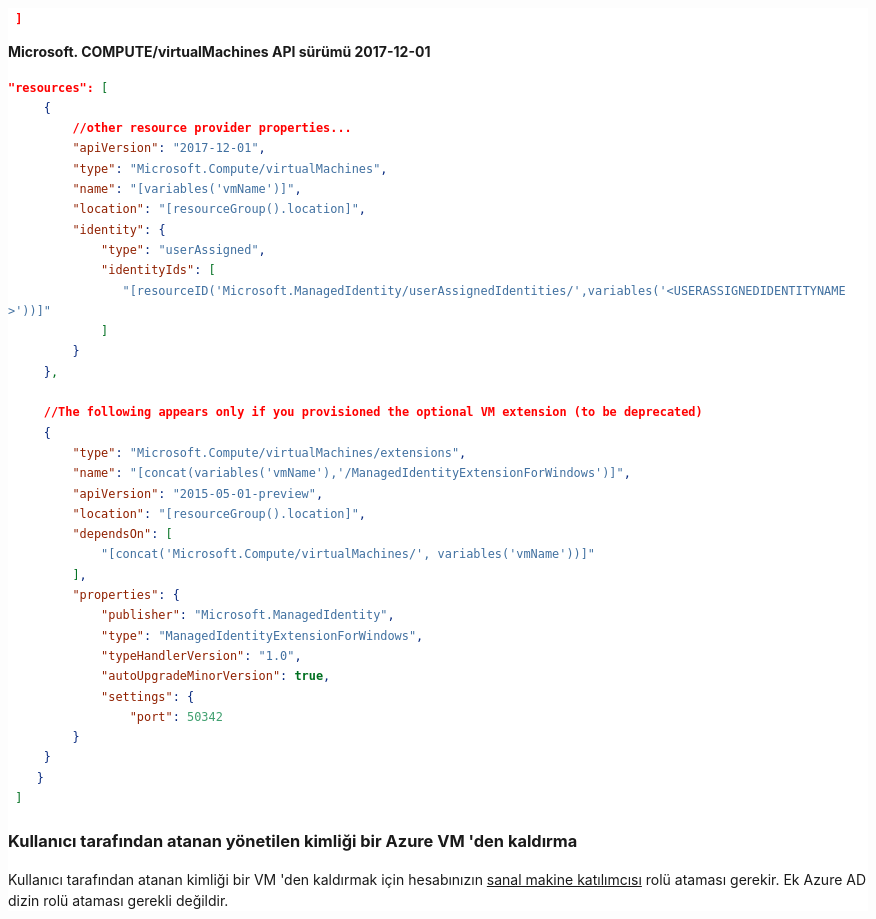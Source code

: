    ```JSON
    ]
   ```
   **Microsoft. COMPUTE/virtualMachines API sürümü 2017-12-01**
   
   ```JSON
   "resources": [
        {
            //other resource provider properties...
            "apiVersion": "2017-12-01",
            "type": "Microsoft.Compute/virtualMachines",
            "name": "[variables('vmName')]",
            "location": "[resourceGroup().location]",
            "identity": {
                "type": "userAssigned",
                "identityIds": [
                   "[resourceID('Microsoft.ManagedIdentity/userAssignedIdentities/',variables('<USERASSIGNEDIDENTITYNAME>'))]"
                ]
            }
        },
                 
        //The following appears only if you provisioned the optional VM extension (to be deprecated)                   
        {
            "type": "Microsoft.Compute/virtualMachines/extensions",
            "name": "[concat(variables('vmName'),'/ManagedIdentityExtensionForWindows')]",
            "apiVersion": "2015-05-01-preview",
            "location": "[resourceGroup().location]",
            "dependsOn": [
                "[concat('Microsoft.Compute/virtualMachines/', variables('vmName'))]"
            ],
            "properties": {
                "publisher": "Microsoft.ManagedIdentity",
                "type": "ManagedIdentityExtensionForWindows",
                "typeHandlerVersion": "1.0",
                "autoUpgradeMinorVersion": true,
                "settings": {
                    "port": 50342
            }
        }
       }
    ]
   ```

### <a name="remove-a-user-assigned-managed-identity-from-an-azure-vm"></a>Kullanıcı tarafından atanan yönetilen kimliği bir Azure VM 'den kaldırma

Kullanıcı tarafından atanan kimliği bir VM 'den kaldırmak için hesabınızın [sanal makine katılımcısı](/azure/role-based-access-control/built-in-roles#virtual-machine-contributor) rolü ataması gerekir. Ek Azure AD dizin rolü ataması gerekli değildir.
